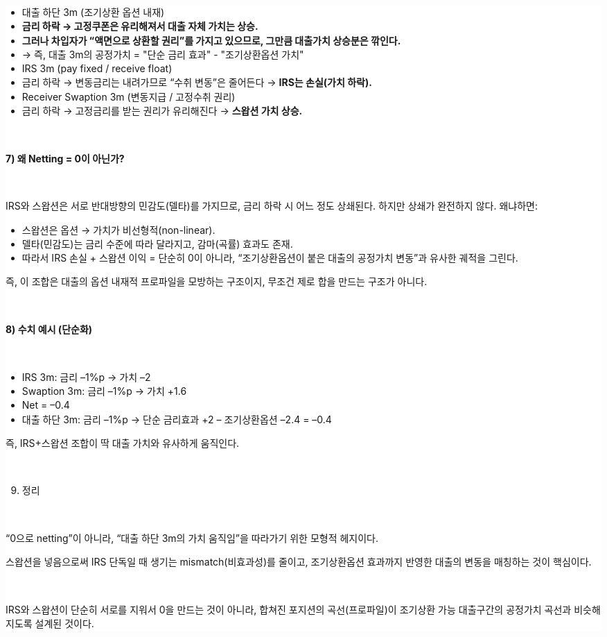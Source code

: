- 대출 하단 3m (조기상환 옵션 내재)
- **금리 하락 → 고정쿠폰은 유리해져서 대출 자체 가치는 상승.**
- **그러나 차입자가 “액면으로 상환할 권리”를 가지고 있으므로, 그만큼 대출가치 상승분은 깎인다.**
- → 즉, 대출 3m의 공정가치 = "단순 금리 효과" - "조기상환옵션 가치"
- IRS 3m (pay fixed / receive float)
- 금리 하락 → 변동금리는 내려가므로 “수취 변동”은 줄어든다 → **IRS는 손실(가치 하락).**
- Receiver Swaption 3m (변동지급 / 고정수취 권리)
- 금리 하락 → 고정금리를 받는 권리가 유리해진다 → **스왑션 가치 상승.**

**​**

**7) 왜 Netting = 0이 아닌가?**

**​**

IRS와 스왑션은 서로 반대방향의 민감도(델타)를 가지므로, 금리 하락 시 어느 정도 상쇄된다. 하지만 상쇄가 완전하지 않다. 왜냐하면:

- 스왑션은 옵션 → 가치가 비선형적(non-linear).
- 델타(민감도)는 금리 수준에 따라 달라지고, 감마(곡률) 효과도 존재.
- 따라서 IRS 손실 + 스왑션 이익 = 단순히 0이 아니라, “조기상환옵션이 붙은 대출의 공정가치 변동”과 유사한 궤적을 그린다.

즉, 이 조합은 대출의 옵션 내재적 프로파일을 모방하는 구조이지, 무조건 제로 합을 만드는 구조가 아니다.

​

**8) 수치 예시 (단순화)**

**​**

- IRS 3m: 금리 –1%p → 가치 –2
- Swaption 3m: 금리 –1%p → 가치 +1.6
- Net = –0.4
- 대출 하단 3m: 금리 –1%p → 단순 금리효과 +2 – 조기상환옵션 –2.4 = –0.4

즉, IRS+스왑션 조합이 딱 대출 가치와 유사하게 움직인다.

​

9) 정리

​

“0으로 netting”이 아니라, “대출 하단 3m의 가치 움직임”을 따라가기 위한 모형적 헤지이다.

스왑션을 넣음으로써 IRS 단독일 때 생기는 mismatch(비효과성)를 줄이고, 조기상환옵션 효과까지 반영한 대출의 변동을 매칭하는 것이 핵심이다.

​

IRS와 스왑션이 단순히 서로를 지워서 0을 만드는 것이 아니라, 합쳐진 포지션의 곡선(프로파일)이 조기상환 가능 대출구간의 공정가치 곡선과 비슷해지도록 설계된 것이다.